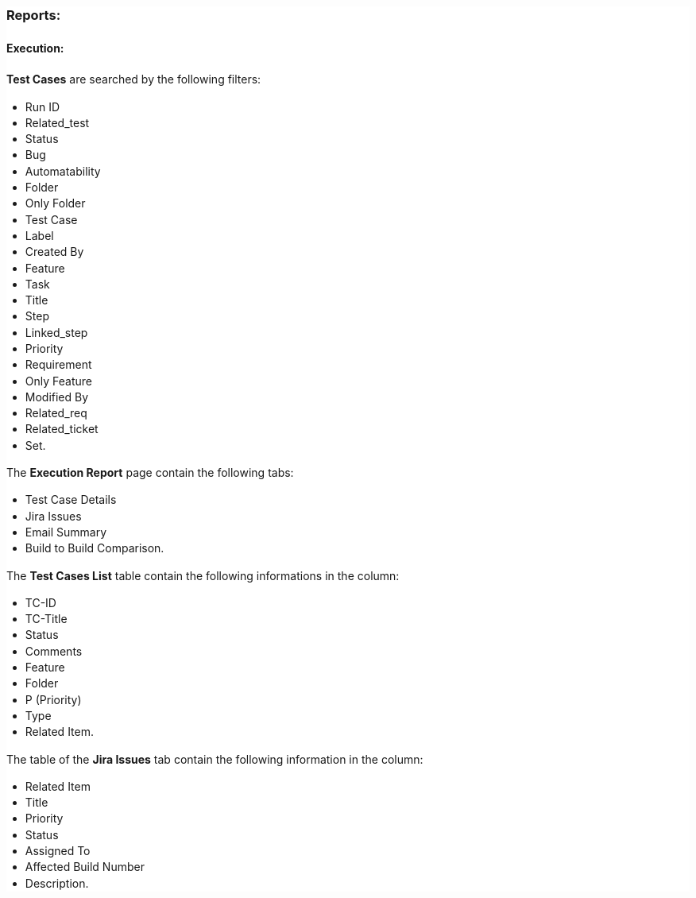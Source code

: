 ### Reports:

#### Execution:
**Test Cases** are searched by the following filters:

* Run ID
* Related_test
* Status
* Bug
* Automatability
* Folder
* Only Folder
* Test Case
* Label
* Created By
* Feature
* Task
* Title
* Step
* Linked_step
* Priority
* Requirement
* Only Feature
* Modified By
* Related_req
* Related_ticket
* Set.

The **Execution Report** page contain the following tabs:
* Test Case Details
* Jira Issues
* Email Summary
* Build to Build Comparison.

The **Test Cases List** table contain the following informations in the column:
* TC-ID
* TC-Title
* Status
* Comments
* Feature
* Folder
* P (Priority)
* Type
* Related Item.

The table of the **Jira Issues** tab contain the following information in the column:

* Related Item
* Title
* Priority
* Status
* Assigned To
* Affected Build Number
* Description.
